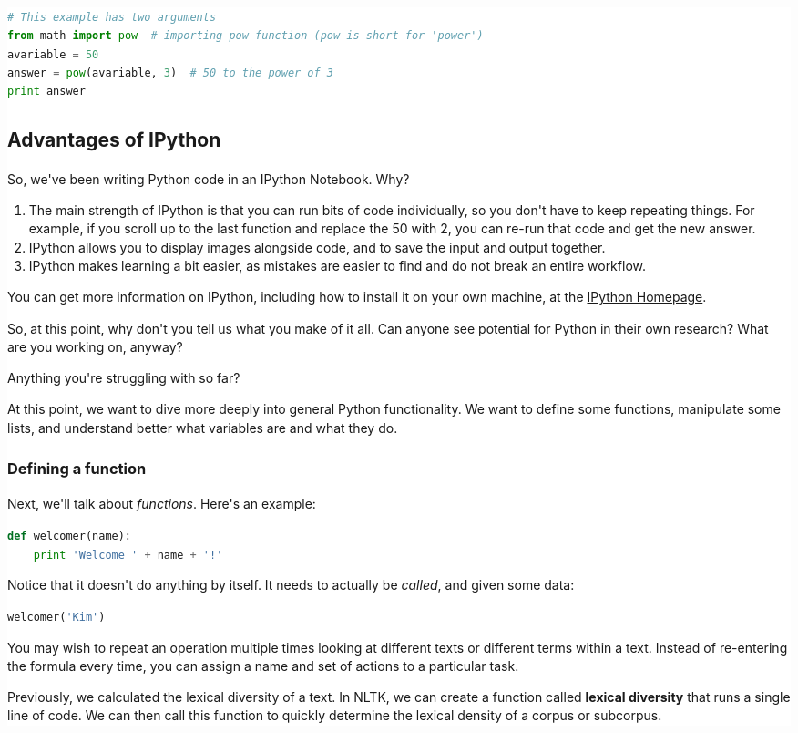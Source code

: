 ```python
# This example has two arguments
from math import pow  # importing pow function (pow is short for 'power')
avariable = 50
answer = pow(avariable, 3)  # 50 to the power of 3
print answer
```

## Advantages of IPython

So, we've been writing Python code in an IPython Notebook. Why?

1. The main strength of IPython is that you can run bits of code individually,
so you don't have to keep repeating things. For example, if you scroll up to the
last function and replace the 50 with 2, you can re-run that code and get the
new answer.
2. IPython allows you to display images alongside code, and to save the input
and output together.
3. IPython makes learning a bit easier, as mistakes are easier to find and do
not break an entire workflow.

You can get more information on IPython, including how to install it on your own
machine, at the [IPython Homepage](http://ipython.org).

So, at this point, why don't you tell us what you make of it all. Can anyone see
potential for Python in their own research? What are you working on, anyway?

Anything you're struggling with so far?

At this point, we want to dive more deeply into general Python functionality. We
want to define some functions, manipulate some lists, and understand better what
variables are and what they do.

### Defining a function

Next, we'll talk about *functions*. Here's an example:

```python
def welcomer(name):
    print 'Welcome ' + name + '!'
```

Notice that it doesn't do anything by itself. It needs to actually be *called*,
and given some data:

```python
welcomer('Kim')
```

You may wish to repeat an operation multiple times looking at different texts or
different terms within a text. Instead of re-entering the formula every time,
you can assign a name and set of actions to a particular task.

Previously, we calculated the lexical diversity of a text. In NLTK, we can
create a function called **lexical diversity** that runs a single line of code.
We can then call this function to quickly determine the lexical density of a
corpus or subcorpus.
